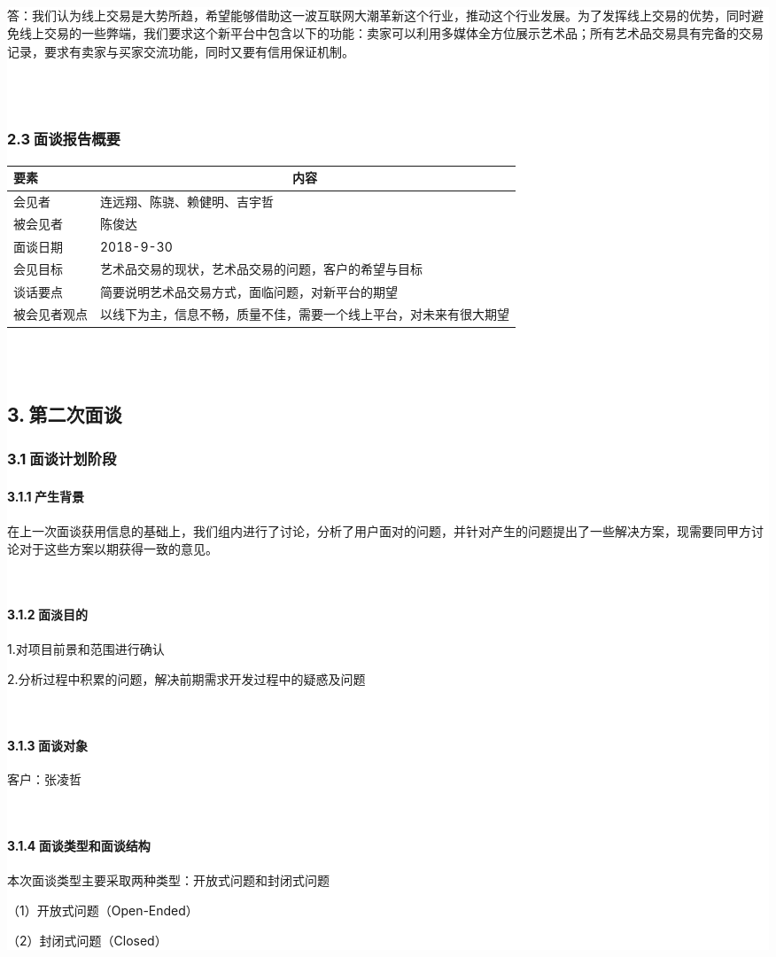 答：我们认为线上交易是大势所趋，希望能够借助这一波互联网大潮革新这个行业，推动这个行业发展。为了发挥线上交易的优势，同时避免线上交易的一些弊端，我们要求这个新平台中包含以下的功能：卖家可以利用多媒体全方位展示艺术品；所有艺术品交易具有完备的交易记录，要求有卖家与买家交流功能，同时又要有信用保证机制。

<br/>

<br/>

### 2.3 面谈报告概要

| 要素         | 内容                                                         |
| :----------- | ------------------------------------------------------------ |
| 会见者       | 连远翔、陈骁、赖健明、吉宇哲                                 |
| 被会见者     | 陈俊达                                                       |
| 面谈日期     | 2018-9-30                                                    |
| 会见目标     | 艺术品交易的现状，艺术品交易的问题，客户的希望与目标         |
| 谈话要点     | 简要说明艺术品交易方式，面临问题，对新平台的期望             |
| 被会见者观点 | 以线下为主，信息不畅，质量不佳，需要一个线上平台，对未来有很大期望 |

<br/>

<br/>

## 3. 第二次面谈

### 3.1 面谈计划阶段

#### 3.1.1 产生背景

在上一次面谈获用信息的基础上，我们组内进行了讨论，分析了用户面对的问题，并针对产生的问题提出了一些解决方案，现需要同甲方讨论对于这些方案以期获得一致的意见。

<br/>

#### 3.1.2 面淡目的

1.对项目前景和范围进行确认

2.分析过程中积累的问题，解决前期需求开发过程中的疑惑及问题

<br/>

#### 3.1.3 面谈对象

客户：张凌哲

<br/>

#### 3.1.4 面谈类型和面谈结构

本次面谈类型主要采取两种类型：开放式问题和封闭式问题

（1）开放式问题（Open-Ended）

（2）封闭式问题（Closed）
